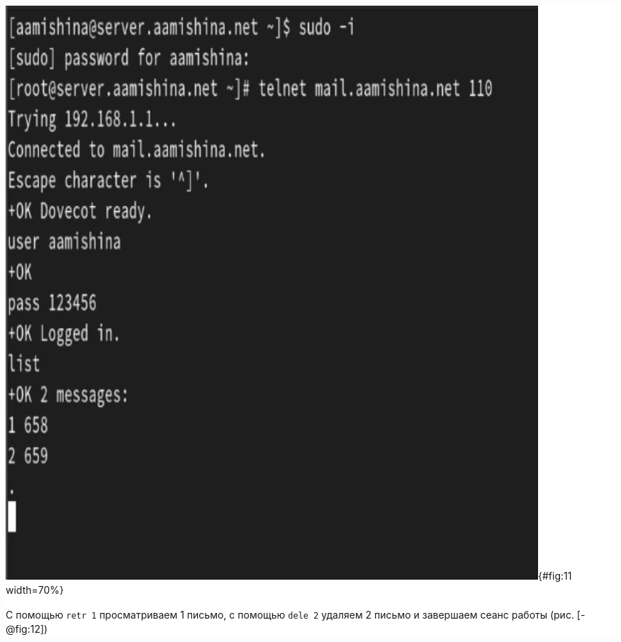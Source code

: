 ![Подключение с помощью telnet и просмотр писем](image/11.png){#fig:11 width=70%}

С помощью `retr 1` просматриваем 1 письмо, с помощью `dele 2` удаляем 2 письмо и завершаем сеанс работы (рис. [-@fig:12])
